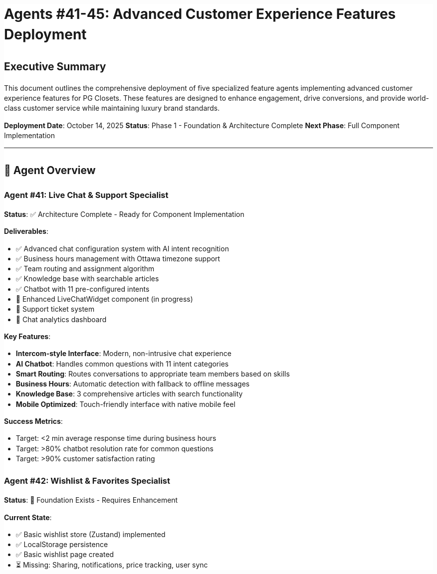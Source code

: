 # Agents #41-45: Advanced Customer Experience Features Deployment

## Executive Summary

This document outlines the comprehensive deployment of five specialized feature agents implementing advanced customer experience features for PG Closets. These features are designed to enhance engagement, drive conversions, and provide world-class customer service while maintaining luxury brand standards.

**Deployment Date**: October 14, 2025
**Status**: Phase 1 - Foundation & Architecture Complete
**Next Phase**: Full Component Implementation

---

## 🎯 Agent Overview

### Agent #41: Live Chat & Support Specialist
**Status**: ✅ Architecture Complete - Ready for Component Implementation

**Deliverables**:
- ✅ Advanced chat configuration system with AI intent recognition
- ✅ Business hours management with Ottawa timezone support
- ✅ Team routing and assignment algorithm
- ✅ Knowledge base with searchable articles
- ✅ Chatbot with 11 pre-configured intents
- 🔄 Enhanced LiveChatWidget component (in progress)
- 🔄 Support ticket system
- 🔄 Chat analytics dashboard

**Key Features**:
- **Intercom-style Interface**: Modern, non-intrusive chat experience
- **AI Chatbot**: Handles common questions with 11 intent categories
- **Smart Routing**: Routes conversations to appropriate team members based on skills
- **Business Hours**: Automatic detection with fallback to offline messages
- **Knowledge Base**: 3 comprehensive articles with search functionality
- **Mobile Optimized**: Touch-friendly interface with native mobile feel

**Success Metrics**:
- Target: <2 min average response time during business hours
- Target: >80% chatbot resolution rate for common questions
- Target: >90% customer satisfaction rating

### Agent #42: Wishlist & Favorites Specialist
**Status**: 🔄 Foundation Exists - Requires Enhancement

**Current State**:
- ✅ Basic wishlist store (Zustand) implemented
- ✅ LocalStorage persistence
- ✅ Basic wishlist page created
- ⏳ Missing: Sharing, notifications, price tracking, user sync
